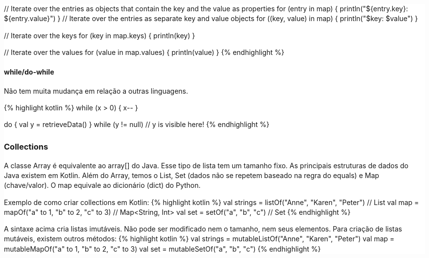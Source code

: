 
// Iterate over the entries as objects that contain the key and the value as properties
for (entry in map) {
println("${entry.key}: ${entry.value}")
}
// Iterate over the entries as separate key and value objects
for ((key, value) in map) {
println("$key: $value")
}

// Iterate over the keys
for (key in map.keys) {
println(key)
}

// Iterate over the values
for (value in map.values) {
println(value)
}
{% endhighlight %}

#### while/do-while

Não tem muita mudança em relação a outras linguagens.

{% highlight kotlin %}
while (x > 0) {
x--
}

do {
val y = retrieveData()
} while (y != null) // y is visible here!
{% endhighlight %}

### Collections

A classe Array é equivalente ao array[] do Java. Esse tipo de lista tem um tamanho fixo. As principais estruturas de dados do Java existem em Kotlin. Além do Array, temos o List, Set (dados não se repetem baseado na regra do equals) e Map (chave/valor). O map equivale ao dicionário (dict) do Python.

Exemplo de como criar collections em Kotlin:
{% highlight kotlin %}
val strings = listOf("Anne", "Karen", "Peter") // List<String>
val map = mapOf("a" to 1, "b" to 2, "c" to 3) // Map<String, Int>
val set = setOf("a", "b", "c") // Set<String>
{% endhighlight %}

A sintaxe acima cria listas imutáveis. Não pode ser modificado nem o tamanho, nem seus elementos. Para criação de listas mutáveis, existem outros métodos:
{% highlight kotlin %}
val strings = mutableListOf("Anne", "Karen", "Peter")
val map = mutableMapOf("a" to 1, "b" to 2, "c" to 3)
val set = mutableSetOf("a", "b", "c")
{% endhighlight %}
